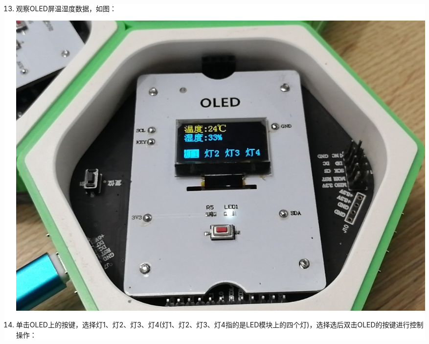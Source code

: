 13. 观察OLED屏温湿度数据，如图：

    ![显示传感器数据](/assets/HomeAutomation/22.png)

14. 单击OLED上的按键，选择灯1、灯2、灯3、灯4(灯1、灯2、灯3、灯4指的是LED模块上的四个灯)，选择选后双击OLED的按键进行控制操作：
